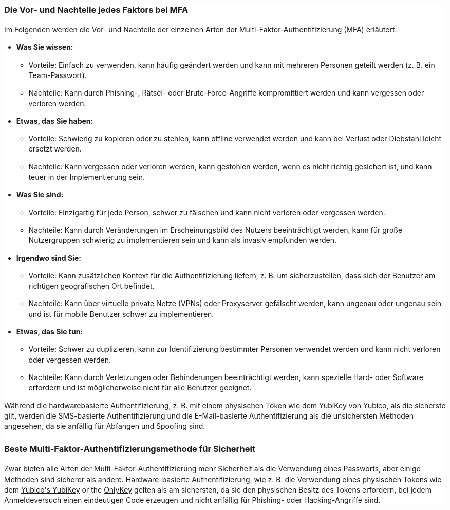 ### Die Vor- und Nachteile jedes Faktors bei MFA

Im Folgenden werden die Vor- und Nachteile der einzelnen Arten der Multi-Faktor-Authentifizierung (MFA) erläutert:

- **Was Sie wissen:**

  - Vorteile: Einfach zu verwenden, kann häufig geändert werden und kann mit mehreren Personen geteilt werden (z. B. ein Team-Passwort).
  
  - Nachteile: Kann durch Phishing-, Rätsel- oder Brute-Force-Angriffe kompromittiert werden und kann vergessen oder verloren werden.

- **Etwas, das Sie haben:**

  - Vorteile: Schwierig zu kopieren oder zu stehlen, kann offline verwendet werden und kann bei Verlust oder Diebstahl leicht ersetzt werden.
  
  - Nachteile: Kann vergessen oder verloren werden, kann gestohlen werden, wenn es nicht richtig gesichert ist, und kann teuer in der Implementierung sein.

- **Was Sie sind:**

  - Vorteile: Einzigartig für jede Person, schwer zu fälschen und kann nicht verloren oder vergessen werden.
  
  - Nachteile: Kann durch Veränderungen im Erscheinungsbild des Nutzers beeinträchtigt werden, kann für große Nutzergruppen schwierig zu implementieren sein und kann als invasiv empfunden werden.

- **Irgendwo sind Sie:**

  - Vorteile: Kann zusätzlichen Kontext für die Authentifizierung liefern, z. B. um sicherzustellen, dass sich der Benutzer am richtigen geografischen Ort befindet.
  
  - Nachteile: Kann über virtuelle private Netze (VPNs) oder Proxyserver gefälscht werden, kann ungenau oder ungenau sein und ist für mobile Benutzer schwer zu implementieren.

- **Etwas, das Sie tun:**

  - Vorteile: Schwer zu duplizieren, kann zur Identifizierung bestimmter Personen verwendet werden und kann nicht verloren oder vergessen werden.
  
  - Nachteile: Kann durch Verletzungen oder Behinderungen beeinträchtigt werden, kann spezielle Hard- oder Software erfordern und ist möglicherweise nicht für alle Benutzer geeignet.
  
Während die hardwarebasierte Authentifizierung, z. B. mit einem physischen Token wie dem YubiKey von Yubico, als die sicherste gilt, werden die SMS-basierte Authentifizierung und die E-Mail-basierte Authentifizierung als die unsichersten Methoden angesehen, da sie anfällig für Abfangen und Spoofing sind.

### Beste Multi-Faktor-Authentifizierungsmethode für Sicherheit

Zwar bieten alle Arten der Multi-Faktor-Authentifizierung mehr Sicherheit als die Verwendung eines Passworts, aber einige Methoden sind sicherer als andere. Hardware-basierte Authentifizierung, wie z. B. die Verwendung eines physischen Tokens wie dem [Yubico's YubiKey](https://amzn.to/3kPk1wy) or the [OnlyKey](https://amzn.to/3Zi5SXM) gelten als am sichersten, da sie den physischen Besitz des Tokens erfordern, bei jedem Anmeldeversuch einen eindeutigen Code erzeugen und nicht anfällig für Phishing- oder Hacking-Angriffe sind.
